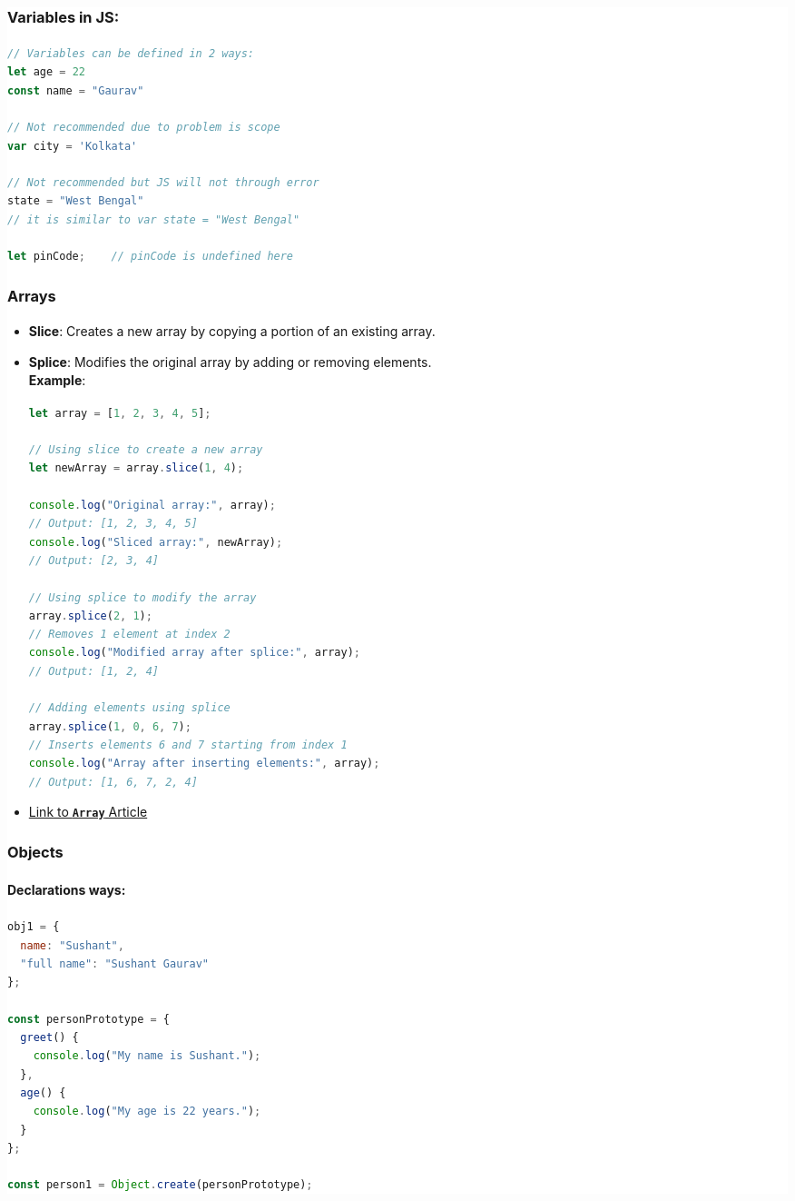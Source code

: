 ### Variables in JS:
```js
// Variables can be defined in 2 ways:
let age = 22
const name = "Gaurav"

// Not recommended due to problem is scope
var city = 'Kolkata'

// Not recommended but JS will not through error
state = "West Bengal"
// it is similar to var state = "West Bengal"

let pinCode;    // pinCode is undefined here
```

### Arrays 
- **Slice**: Creates a new array by copying a portion of an existing array. 
- **Splice**: Modifies the original array by adding or removing elements.   
    **Example**:   
    ```js   
    let array = [1, 2, 3, 4, 5];   
    
    // Using slice to create a new array   
    let newArray = array.slice(1, 4);   
    
    console.log("Original array:", array); 
    // Output: [1, 2, 3, 4, 5]   
    console.log("Sliced array:", newArray); 
    // Output: [2, 3, 4]   
    
    // Using splice to modify the array   
    array.splice(2, 1); 
    // Removes 1 element at index 2    
    console.log("Modified array after splice:", array); 
    // Output: [1, 2, 4]   
    
    // Adding elements using splice   
    array.splice(1, 0, 6, 7); 
    // Inserts elements 6 and 7 starting from index 1   
    console.log("Array after inserting elements:", array); 
    // Output: [1, 6, 7, 2, 4]   
    ``` 

- [Link to **`Array`** Article](https://dev.to/imsushant12/a-guide-to-master-javascript-arrays-38bj)

### Objects
#### Declarations ways:   
```js
obj1 = {
  name: "Sushant",
  "full name": "Sushant Gaurav"
};
  
const personPrototype = {
  greet() {
    console.log("My name is Sushant.");
  },
  age() {
    console.log("My age is 22 years.");
  }
};
  
const person1 = Object.create(personPrototype);   
```